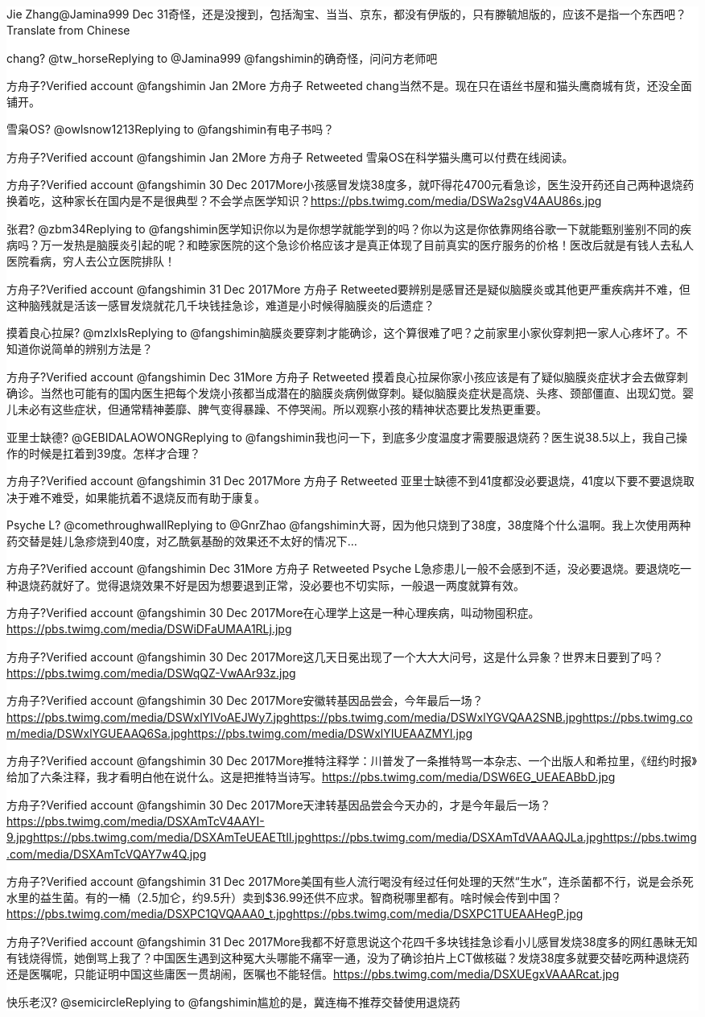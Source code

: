 Jie Zhang@Jamina999 Dec 31奇怪，还是没搜到，包括淘宝、当当、京东，都没有伊版的，只有滕毓旭版的，应该不是指一个东西吧？Translate from Chinese

chang? @tw_horseReplying to @Jamina999 @fangshimin的确奇怪，问问方老师吧

方舟子?Verified account @fangshimin Jan 2More 方舟子 Retweeted chang当然不是。现在只在语丝书屋和猫头鹰商城有货，还没全面铺开。

雪枭OS? @owlsnow1213Replying to @fangshimin有电子书吗？

方舟子?Verified account @fangshimin Jan 2More 方舟子 Retweeted 雪枭OS在科学猫头鹰可以付费在线阅读。

方舟子?Verified account @fangshimin 30 Dec 2017More小孩感冒发烧38度多，就吓得花4700元看急诊，医生没开药还自己两种退烧药换着吃，这种家长在国内是不是很典型？不会学点医学知识？https://pbs.twimg.com/media/DSWa2sgV4AAU86s.jpg

张君? @zbm34Replying to @fangshimin医学知识你以为是你想学就能学到的吗？你以为这是你依靠网络谷歌一下就能甄别鉴别不同的疾病吗？万一发热是脑膜炎引起的呢？和睦家医院的这个急诊价格应该才是真正体现了目前真实的医疗服务的价格！医改后就是有钱人去私人医院看病，穷人去公立医院排队！

方舟子?Verified account @fangshimin 31 Dec 2017More 方舟子 Retweeted要辨别是感冒还是疑似脑膜炎或其他更严重疾病并不难，但这种脑残就是活该一感冒发烧就花几千块钱挂急诊，难道是小时候得脑膜炎的后遗症？

摸着良心拉屎? @mzlxlsReplying to @fangshimin脑膜炎要穿刺才能确诊，这个算很难了吧？之前家里小家伙穿刺把一家人心疼坏了。不知道你说简单的辨别方法是？

方舟子?Verified account @fangshimin Dec 31More 方舟子 Retweeted 摸着良心拉屎你家小孩应该是有了疑似脑膜炎症状才会去做穿刺确诊。当然也可能有的国内医生把每个发烧小孩都当成潜在的脑膜炎病例做穿刺。疑似脑膜炎症状是高烧、头疼、颈部僵直、出现幻觉。婴儿未必有这些症状，但通常精神萎靡、脾气变得暴躁、不停哭闹。所以观察小孩的精神状态要比发热更重要。

亚里士缺德? @GEBIDALAOWONGReplying to @fangshimin我也问一下，到底多少度温度才需要服退烧药？医生说38.5以上，我自己操作的时候是扛着到39度。怎样才合理？

方舟子?Verified account @fangshimin 31 Dec 2017More 方舟子 Retweeted 亚里士缺德不到41度都没必要退烧，41度以下要不要退烧取决于难不难受，如果能抗着不退烧反而有助于康复。

Psyche L? @comethroughwallReplying to @GnrZhao @fangshimin大哥，因为他只烧到了38度，38度降个什么温啊。我上次使用两种药交替是娃儿急疹烧到40度，对乙酰氨基酚的效果还不太好的情况下…

方舟子?Verified account @fangshimin Dec 31More 方舟子 Retweeted Psyche L急疹患儿一般不会感到不适，没必要退烧。要退烧吃一种退烧药就好了。觉得退烧效果不好是因为想要退到正常，没必要也不切实际，一般退一两度就算有效。

方舟子?Verified account @fangshimin 30 Dec 2017More在心理学上这是一种心理疾病，叫动物囤积症。https://pbs.twimg.com/media/DSWiDFaUMAA1RLj.jpg

方舟子?Verified account @fangshimin 30 Dec 2017More这几天日冕出现了一个大大大问号，这是什么异象？世界末日要到了吗？https://pbs.twimg.com/media/DSWqQZ-VwAAr93z.jpg

方舟子?Verified account @fangshimin 30 Dec 2017More安徽转基因品尝会，今年最后一场？https://pbs.twimg.com/media/DSWxlYIVoAEJWy7.jpghttps://pbs.twimg.com/media/DSWxlYGVQAA2SNB.jpghttps://pbs.twimg.com/media/DSWxlYGUEAAQ6Sa.jpghttps://pbs.twimg.com/media/DSWxlYIUEAAZMYI.jpg

方舟子?Verified account @fangshimin 30 Dec 2017More推特注释学：川普发了一条推特骂一本杂志、一个出版人和希拉里，《纽约时报》给加了六条注释，我才看明白他在说什么。这是把推特当诗写。https://pbs.twimg.com/media/DSW6EG_UEAEABbD.jpg

方舟子?Verified account @fangshimin 30 Dec 2017More天津转基因品尝会今天办的，才是今年最后一场？https://pbs.twimg.com/media/DSXAmTcV4AAYI-9.jpghttps://pbs.twimg.com/media/DSXAmTeUEAETtIl.jpghttps://pbs.twimg.com/media/DSXAmTdVAAAQJLa.jpghttps://pbs.twimg.com/media/DSXAmTcVQAY7w4Q.jpg

方舟子?Verified account @fangshimin 31 Dec 2017More美国有些人流行喝没有经过任何处理的天然“生水”，连杀菌都不行，说是会杀死水里的益生菌。有的一桶（2.5加仑，约9.5升）卖到$36.99还供不应求。智商税哪里都有。啥时候会传到中国？https://pbs.twimg.com/media/DSXPC1QVQAAA0_t.jpghttps://pbs.twimg.com/media/DSXPC1TUEAAHegP.jpg

方舟子?Verified account @fangshimin 31 Dec 2017More我都不好意思说这个花四千多块钱挂急诊看小儿感冒发烧38度多的网红愚昧无知有钱烧得慌，她倒骂上我了？中国医生遇到这种冤大头哪能不痛宰一通，没为了确诊拍片上CT做核磁？发烧38度多就要交替吃两种退烧药还是医嘱呢，只能证明中国这些庸医一贯胡闹，医嘱也不能轻信。https://pbs.twimg.com/media/DSXUEgxVAAARcat.jpg

快乐老汉? @semicircleReplying to @fangshimin尴尬的是，冀连梅不推荐交替使用退烧药
